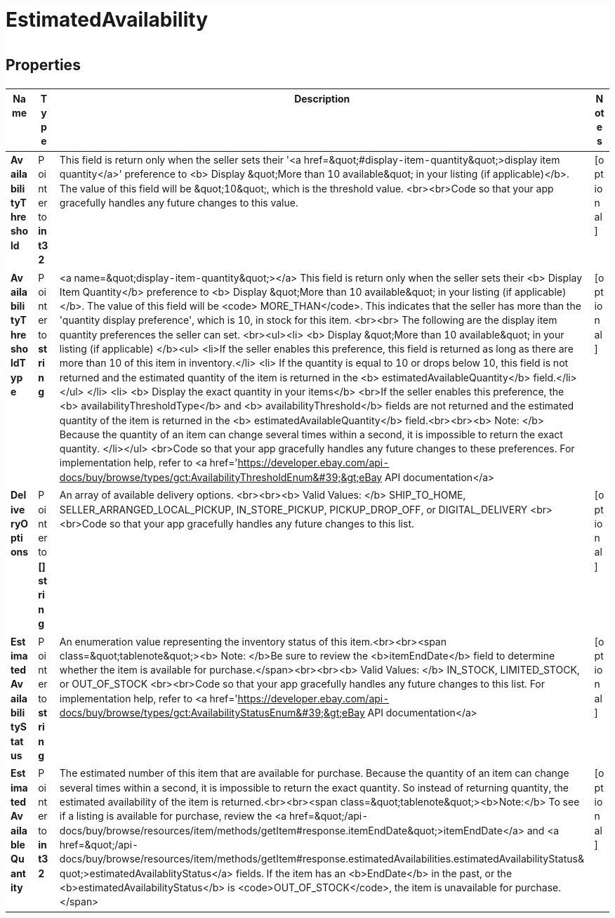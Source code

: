# EstimatedAvailability

## Properties

Name | Type | Description | Notes
------------ | ------------- | ------------- | -------------
**AvailabilityThreshold** | Pointer to **int32** | This field is return only when the seller sets their &#39;&lt;a href&#x3D;\&quot;#display-item-quantity\&quot;&gt;display item quantity&lt;/a&gt;&#39; preference to &lt;b&gt; Display \&quot;More than 10 available\&quot; in your listing (if applicable)&lt;/b&gt;. The value of this field will be \&quot;10\&quot;, which is the threshold value. &lt;br&gt;&lt;br&gt;Code so that your app gracefully handles any future changes to this value. | [optional] 
**AvailabilityThresholdType** | Pointer to **string** | &lt;a name&#x3D;\&quot;display-item-quantity\&quot;&gt;&lt;/a&gt; This field is return only when the seller sets their &lt;b&gt; Display Item Quantity&lt;/b&gt; preference to &lt;b&gt; Display \&quot;More than 10 available\&quot; in your listing (if applicable)&lt;/b&gt;. The value of this field will be &lt;code&gt; MORE_THAN&lt;/code&gt;. This indicates that the seller has more than the &#39;quantity display preference&#39;, which is 10, in stock for this item.    &lt;br&gt;&lt;br&gt; The following are the display item quantity preferences the seller can set. &lt;br&gt;&lt;ul&gt;&lt;li&gt; &lt;b&gt; Display \&quot;More than 10 available\&quot; in your listing (if applicable) &lt;/b&gt;&lt;ul&gt; &lt;li&gt;If the seller enables this preference, this field is returned as long as there are more than 10 of this item in inventory.&lt;/li&gt;  &lt;li&gt; If the quantity is equal to 10 or drops below 10, this field is not returned and the estimated quantity of the item is returned in the &lt;b&gt; estimatedAvailableQuantity&lt;/b&gt; field.&lt;/li&gt;&lt;/ul&gt; &lt;/li&gt; &lt;li&gt; &lt;b&gt; Display the exact quantity in your items&lt;/b&gt; &lt;br&gt;If the seller enables this preference, the &lt;b&gt; availabilityThresholdType&lt;/b&gt; and &lt;b&gt; availabilityThreshold&lt;/b&gt; fields are not returned and the estimated quantity of the item is returned in the &lt;b&gt; estimatedAvailableQuantity&lt;/b&gt; field.&lt;br&gt;&lt;br&gt;&lt;b&gt; Note: &lt;/b&gt; Because the quantity of an item can change several times within a second, it is impossible to return the exact quantity. &lt;/li&gt;&lt;/ul&gt;   &lt;br&gt;Code so that your app gracefully handles any future changes to these preferences. For implementation help, refer to &lt;a href&#x3D;&#39;https://developer.ebay.com/api-docs/buy/browse/types/gct:AvailabilityThresholdEnum&#39;&gt;eBay API documentation&lt;/a&gt; | [optional] 
**DeliveryOptions** | Pointer to **[]string** | An array of available delivery options. &lt;br&gt;&lt;br&gt;&lt;b&gt; Valid Values: &lt;/b&gt; SHIP_TO_HOME, SELLER_ARRANGED_LOCAL_PICKUP, IN_STORE_PICKUP, PICKUP_DROP_OFF, or DIGITAL_DELIVERY &lt;br&gt;&lt;br&gt;Code so that your app gracefully handles any future changes to this list.  | [optional] 
**EstimatedAvailabilityStatus** | Pointer to **string** | An enumeration value representing the inventory status of this item.&lt;br&gt;&lt;br&gt;&lt;span class&#x3D;\&quot;tablenote\&quot;&gt;&lt;b&gt; Note: &lt;/b&gt;Be sure to review the &lt;b&gt;itemEndDate&lt;/b&gt; field to determine whether the item is available for purchase.&lt;/span&gt;&lt;br&gt;&lt;br&gt;&lt;b&gt; Valid Values: &lt;/b&gt; IN_STOCK, LIMITED_STOCK, or OUT_OF_STOCK &lt;br&gt;&lt;br&gt;Code so that your app gracefully handles any future changes to this list. For implementation help, refer to &lt;a href&#x3D;&#39;https://developer.ebay.com/api-docs/buy/browse/types/gct:AvailabilityStatusEnum&#39;&gt;eBay API documentation&lt;/a&gt; | [optional] 
**EstimatedAvailableQuantity** | Pointer to **int32** | The estimated number of this item that are available for purchase. Because the quantity of an item can change several times within a second, it is impossible to return the exact quantity. So instead of returning quantity, the estimated availability of the item is returned.&lt;br&gt;&lt;br&gt;&lt;span class&#x3D;\&quot;tablenote\&quot;&gt;&lt;b&gt;Note:&lt;/b&gt; To see if a listing is available for purchase, review the &lt;a href&#x3D;\&quot;/api-docs/buy/browse/resources/item/methods/getItem#response.itemEndDate\&quot;&gt;itemEndDate&lt;/a&gt; and &lt;a href&#x3D;\&quot;/api-docs/buy/browse/resources/item/methods/getItem#response.estimatedAvailabilities.estimatedAvailabilityStatus\&quot;&gt;estimatedAvailablityStatus&lt;/a&gt; fields. If the item has an &lt;b&gt;EndDate&lt;/b&gt; in the past, or the &lt;b&gt;estimatedAvailabilityStatus&lt;/b&gt; is &lt;code&gt;OUT_OF_STOCK&lt;/code&gt;, the item is unavailable for purchase.&lt;/span&gt; | [optional] 